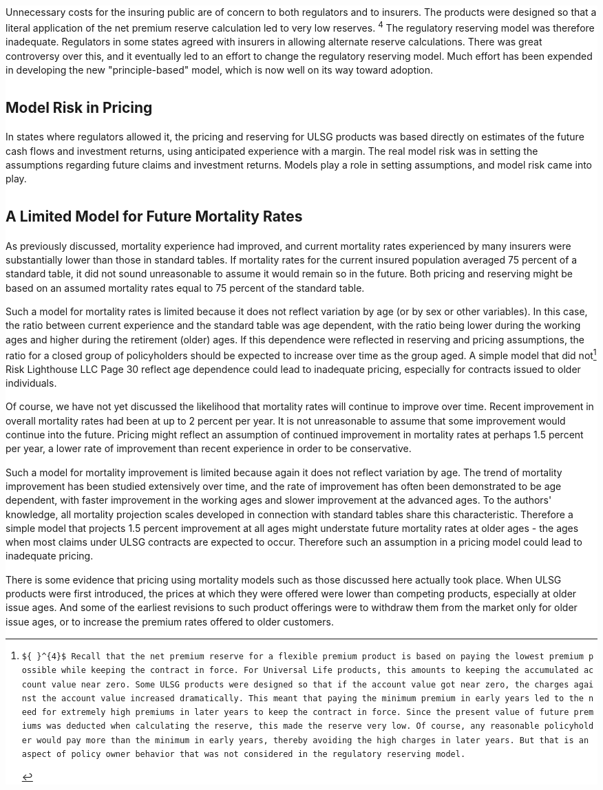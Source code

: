 Unnecessary costs for the insuring public are of concern to both regulators and to insurers. The products were designed so that a literal application of the net premium reserve calculation led to very low reserves. ${ }^{4}$ The regulatory reserving model was therefore inadequate. Regulators in some states agreed with insurers in allowing alternate reserve calculations. There was great controversy over this, and it eventually led to an effort to change the regulatory reserving model. Much effort has been expended in developing the new "principle-based" model, which is now well on its way toward adoption.

## Model Risk in Pricing

In states where regulators allowed it, the pricing and reserving for ULSG products was based directly on estimates of the future cash flows and investment returns, using anticipated experience with a margin. The real model risk was in setting the assumptions regarding future claims and investment returns. Models play a role in setting assumptions, and model risk came into play.

## A Limited Model for Future Mortality Rates

As previously discussed, mortality experience had improved, and current mortality rates experienced by many insurers were substantially lower than those in standard tables. If mortality rates for the current insured population averaged 75 percent of a standard table, it did not sound unreasonable to assume it would remain so in the future. Both pricing and reserving might be based on an assumed mortality rates equal to 75 percent of the standard table.

Such a model for mortality rates is limited because it does not reflect variation by age (or by sex or other variables). In this case, the ratio between current experience and the standard table was age dependent, with the ratio being lower during the working ages and higher during the retirement (older) ages. If this dependence were reflected in reserving and pricing assumptions, the ratio for a closed group of policyholders should be expected to increase over time as the group aged. A simple model that did not[^3] Risk Lighthouse LLC Page 30
reflect age dependence could lead to inadequate pricing, especially for contracts issued to older individuals.

Of course, we have not yet discussed the likelihood that mortality rates will continue to improve over time. Recent improvement in overall mortality rates had been at up to 2 percent per year. It is not unreasonable to assume that some improvement would continue into the future. Pricing might reflect an assumption of continued improvement in mortality rates at perhaps 1.5 percent per year, a lower rate of improvement than recent experience in order to be conservative.

Such a model for mortality improvement is limited because again it does not reflect variation by age. The trend of mortality improvement has been studied extensively over time, and the rate of improvement has often been demonstrated to be age dependent, with faster improvement in the working ages and slower improvement at the advanced ages. To the authors' knowledge, all mortality projection scales developed in connection with standard tables share this characteristic. Therefore a simple model that projects 1.5 percent improvement at all ages might understate future mortality rates at older ages - the ages when most claims under ULSG contracts are expected to occur. Therefore such an assumption in a pricing model could lead to inadequate pricing.

There is some evidence that pricing using mortality models such as those discussed here actually took place. When ULSG products were first introduced, the prices at which they were offered were lower than competing products, especially at older issue ages. And some of the earliest revisions to such product offerings were to withdraw them from the market only for older issue ages, or to increase the premium rates offered to older customers.


[^0]:    ${ }^{1}$ The summary at the beginning of this book serves as an excellent introductory reading for many aspects on which we elaborate in this paper in the context of risk models for insurance companies. The list of key validation issues on p. 145 resembles our definition of model risk.
[^1]:    2 The section on reporting risk in this report is significantly extended compared to this previous work.
[^2]:    ${ }^{3}$ A nice summary of the issues involved in innumeracy and communication can be found in chapter 4.3.6 of Franzetti's book [12].
[^3]:    ${ }^{4}$ Recall that the net premium reserve for a flexible premium product is based on paying the lowest premium possible while keeping the contract in force. For Universal Life products, this amounts to keeping the accumulated account value near zero. Some ULSG products were designed so that if the account value got near zero, the charges against the account value increased dramatically. This meant that paying the minimum premium in early years led to the need for extremely high premiums in later years to keep the contract in force. Since the present value of future premiums was deducted when calculating the reserve, this made the reserve very low. Of course, any reasonable policyholder would pay more than the minimum in early years, thereby avoiding the high charges in later years. But that is an aspect of policy owner behavior that was not considered in the regulatory reserving model.
[^4]:    ${ }^{5}$ When pricing insurance, the calibration may be rougher to cover a range of dates covering the period during which contracts may be sold at a given price.
[^5]:    ${ }^{6}$ The Academy model was still appropriate for its intended use, which was estimating risk arising from the tails of the distribution of interest rates. One can view the fact that the center of the distribution keeps changing based on current market prices as not materially relevant when the main purpose is to estimate the extreme tails of the distribution.
[^6]:    ${ }^{7}$ A good overview can be found in Inselberg's paper [13], and a good example of how this sort of graphics can create insights can be found at http://eagereyes.org/techniques/parallel-coordinates.